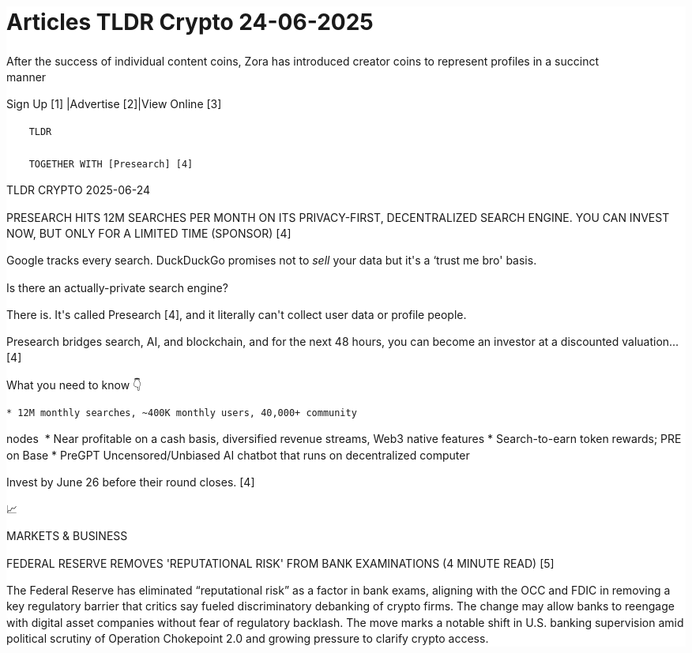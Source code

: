 # Articles TLDR Crypto 24-06-2025

After the success of individual content coins, Zora has introduced
creator coins to represent profiles in a succinct
manner ‌ ‌ ‌ ‌ ‌ ‌ ‌ ‌ ‌ ‌ ‌ ‌ ‌ ‌ ‌ ‌ ‌ ‌ ‌ ‌ ‌ ‌ ‌ ‌ ‌ ‌  ‌ ‌ ‌ ‌ ‌ ‌ ‌ ‌ ‌ ‌ ‌ ‌ ‌ ‌ ‌ ‌ ‌ ‌ ‌ ‌ ‌ ‌ ‌ ‌ ‌ ‌ 


 Sign Up [1] |Advertise [2]|View Online [3] 

		TLDR

		TOGETHER WITH [Presearch] [4]

TLDR CRYPTO 2025-06-24

 PRESEARCH HITS 12M SEARCHES PER MONTH ON ITS PRIVACY-FIRST,
DECENTRALIZED SEARCH ENGINE. YOU CAN INVEST NOW, BUT ONLY FOR A
LIMITED TIME (SPONSOR) [4] 

 Google tracks every search. DuckDuckGo promises not to _sell_ your
data but it's a ‘trust me bro' basis.

Is there an actually-private search engine?

There is. It's called Presearch [4], and it literally can't collect
user data or profile people.

Presearch bridges search, AI, and blockchain, and for the next 48
hours, you can become an investor at a discounted valuation… [4]

What you need to know 👇

 	* 12M monthly searches, ~400K monthly users, 40,000+ community
nodes 
 	* Near profitable on a cash basis, diversified revenue streams, Web3
native features
 	* Search-to-earn token rewards; PRE on Base
 	* PreGPT Uncensored/Unbiased AI chatbot that runs on decentralized
computer 

Invest by June 26 before their round closes. [4]

📈 

MARKETS & BUSINESS

 FEDERAL RESERVE REMOVES 'REPUTATIONAL RISK' FROM BANK EXAMINATIONS (4
MINUTE READ) [5] 

 The Federal Reserve has eliminated “reputational risk” as a
factor in bank exams, aligning with the OCC and FDIC in removing a key
regulatory barrier that critics say fueled discriminatory debanking of
crypto firms. The change may allow banks to reengage with digital
asset companies without fear of regulatory backlash. The move marks a
notable shift in U.S. banking supervision amid political scrutiny of
Operation Chokepoint 2.0 and growing pressure to clarify crypto
access. 
